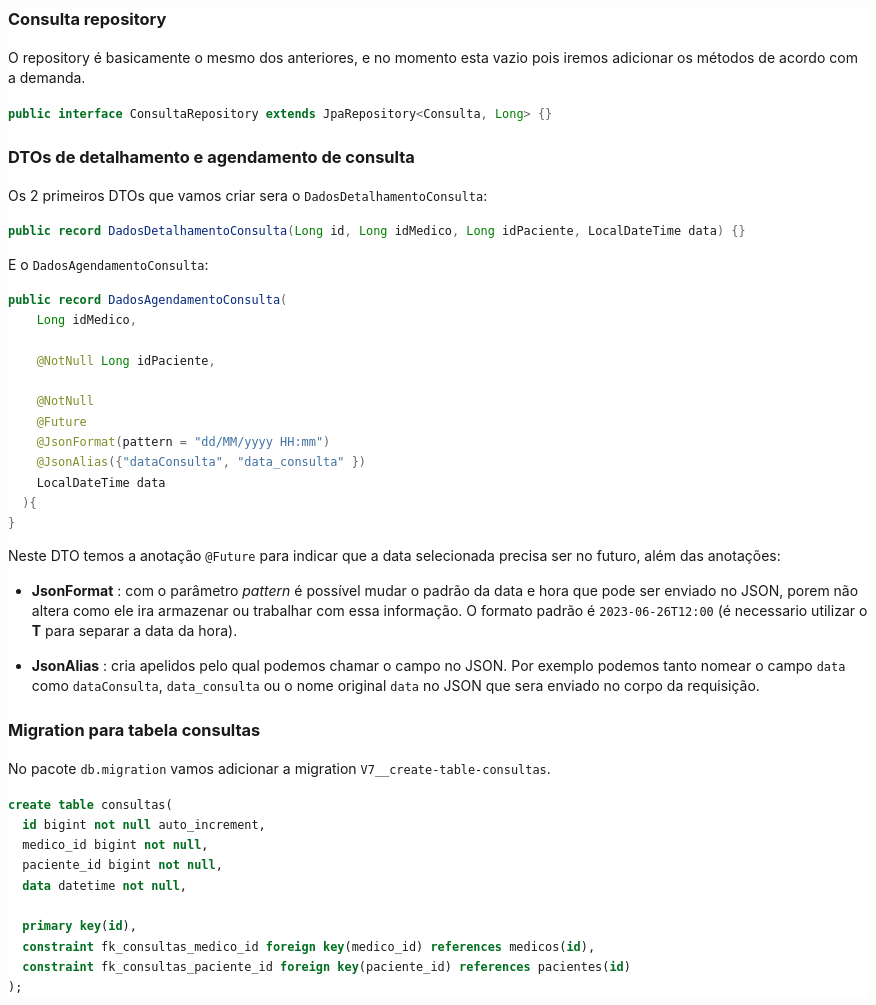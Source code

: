 ### Consulta repository

O repository é basicamente o mesmo dos anteriores, e no momento esta vazio pois iremos adicionar os métodos de acordo com a demanda.

```java
public interface ConsultaRepository extends JpaRepository<Consulta, Long> {}
```

### DTOs de detalhamento e agendamento de consulta

Os 2 primeiros DTOs que vamos criar sera o `DadosDetalhamentoConsulta`:

```java
public record DadosDetalhamentoConsulta(Long id, Long idMedico, Long idPaciente, LocalDateTime data) {}
```

E o `DadosAgendamentoConsulta`:

```java
public record DadosAgendamentoConsulta(
    Long idMedico,

    @NotNull Long idPaciente,

    @NotNull 
    @Future 
    @JsonFormat(pattern = "dd/MM/yyyy HH:mm") 
    @JsonAlias({"dataConsulta", "data_consulta" }) 
    LocalDateTime data
  ){
}
```

Neste DTO temos a anotação `@Future` para indicar que a data selecionada precisa ser no futuro, além das anotações:

- **JsonFormat** : com o parâmetro *pattern* é possível mudar o padrão da data e hora que pode ser enviado no JSON, porem não altera como ele ira armazenar ou trabalhar com essa informação. O formato padrão é `2023-06-26T12:00` (é necessario utilizar o **T** para separar a data da hora).

- **JsonAlias** : cria apelidos pelo qual podemos chamar o campo no JSON. Por exemplo podemos tanto nomear o campo `data` como `dataConsulta`, `data_consulta` ou o nome original `data` no JSON que sera enviado no corpo da requisição.

### Migration para tabela consultas

No pacote `db.migration` vamos adicionar a migration `V7__create-table-consultas`.

```sql
create table consultas(
  id bigint not null auto_increment,
  medico_id bigint not null,
  paciente_id bigint not null,
  data datetime not null,
  
  primary key(id),
  constraint fk_consultas_medico_id foreign key(medico_id) references medicos(id),
  constraint fk_consultas_paciente_id foreign key(paciente_id) references pacientes(id)
);
```
